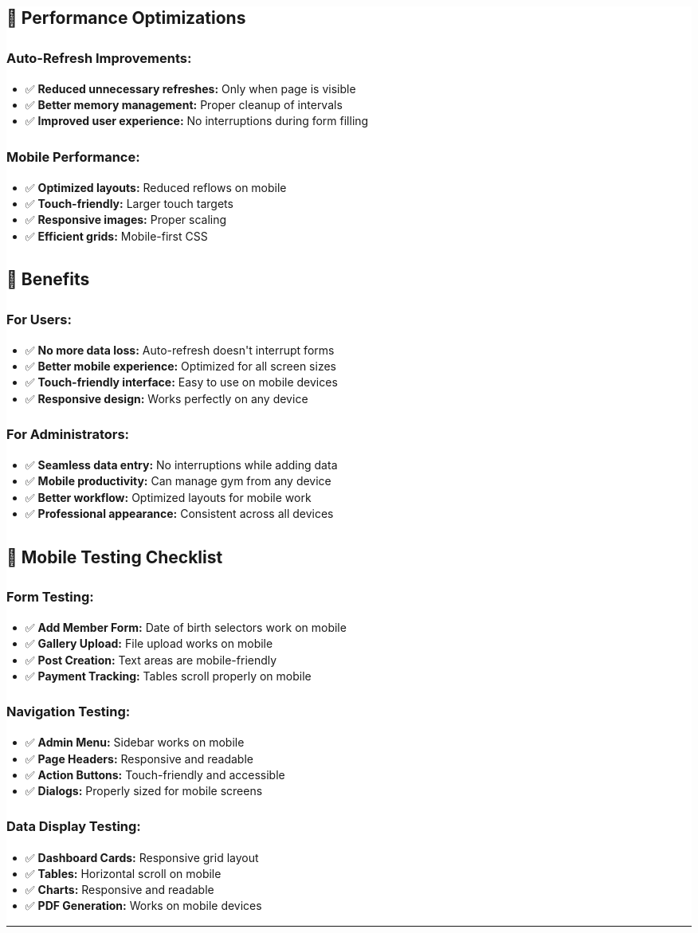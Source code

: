 ## 🚀 **Performance Optimizations**

### **Auto-Refresh Improvements:**
- ✅ **Reduced unnecessary refreshes:** Only when page is visible
- ✅ **Better memory management:** Proper cleanup of intervals
- ✅ **Improved user experience:** No interruptions during form filling

### **Mobile Performance:**
- ✅ **Optimized layouts:** Reduced reflows on mobile
- ✅ **Touch-friendly:** Larger touch targets
- ✅ **Responsive images:** Proper scaling
- ✅ **Efficient grids:** Mobile-first CSS

## 🎉 **Benefits**

### **For Users:**
- ✅ **No more data loss:** Auto-refresh doesn't interrupt forms
- ✅ **Better mobile experience:** Optimized for all screen sizes
- ✅ **Touch-friendly interface:** Easy to use on mobile devices
- ✅ **Responsive design:** Works perfectly on any device

### **For Administrators:**
- ✅ **Seamless data entry:** No interruptions while adding data
- ✅ **Mobile productivity:** Can manage gym from any device
- ✅ **Better workflow:** Optimized layouts for mobile work
- ✅ **Professional appearance:** Consistent across all devices

## 📱 **Mobile Testing Checklist**

### **Form Testing:**
- ✅ **Add Member Form:** Date of birth selectors work on mobile
- ✅ **Gallery Upload:** File upload works on mobile
- ✅ **Post Creation:** Text areas are mobile-friendly
- ✅ **Payment Tracking:** Tables scroll properly on mobile

### **Navigation Testing:**
- ✅ **Admin Menu:** Sidebar works on mobile
- ✅ **Page Headers:** Responsive and readable
- ✅ **Action Buttons:** Touch-friendly and accessible
- ✅ **Dialogs:** Properly sized for mobile screens

### **Data Display Testing:**
- ✅ **Dashboard Cards:** Responsive grid layout
- ✅ **Tables:** Horizontal scroll on mobile
- ✅ **Charts:** Responsive and readable
- ✅ **PDF Generation:** Works on mobile devices

---